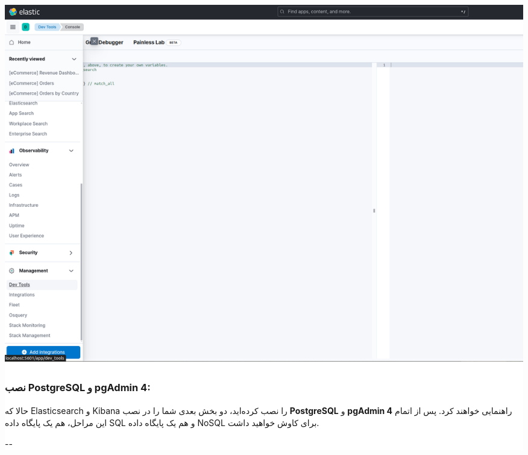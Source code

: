 !['تصویر'](../Pic/2_21.png)
---

### **نصب PostgreSQL و pgAdmin 4:**
حالا که Elasticsearch و Kibana را نصب کرده‌اید، دو بخش بعدی شما را در نصب **PostgreSQL** و **pgAdmin 4** راهنمایی خواهند کرد. پس از اتمام این مراحل، هم یک پایگاه داده SQL و هم یک پایگاه داده NoSQL برای کاوش خواهید داشت.

--